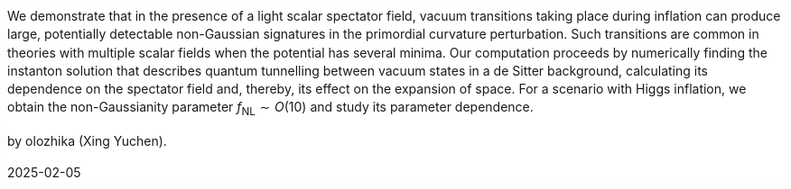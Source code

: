  We demonstrate that in the presence of a light scalar spectator field, vacuum transitions taking place during inflation can produce large, potentially detectable non-Gaussian signatures in the primordial curvature perturbation. Such transitions are common in theories with multiple scalar fields when the potential has several minima. Our computation proceeds by numerically finding the instanton solution that describes quantum tunnelling between vacuum states in a de Sitter background, calculating its dependence on the spectator field and, thereby, its effect on the expansion of space. For a scenario with Higgs inflation, we obtain the non-Gaussianity parameter $f_\mathrm{NL} \sim O(10)$ and study its parameter dependence.


by olozhika (Xing Yuchen). 


2025-02-05
